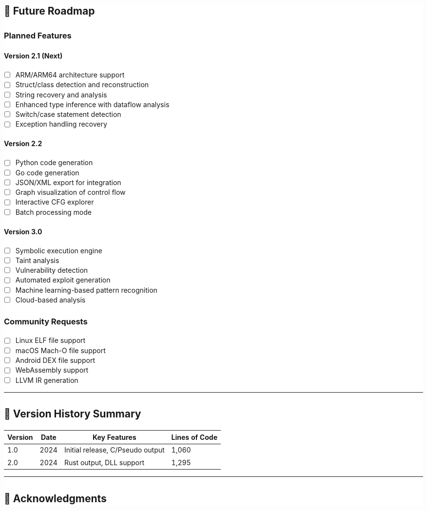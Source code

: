 
## 🔮 Future Roadmap

### Planned Features

#### Version 2.1 (Next)
- [ ] ARM/ARM64 architecture support
- [ ] Struct/class detection and reconstruction
- [ ] String recovery and analysis
- [ ] Enhanced type inference with dataflow analysis
- [ ] Switch/case statement detection
- [ ] Exception handling recovery

#### Version 2.2
- [ ] Python code generation
- [ ] Go code generation
- [ ] JSON/XML export for integration
- [ ] Graph visualization of control flow
- [ ] Interactive CFG explorer
- [ ] Batch processing mode

#### Version 3.0
- [ ] Symbolic execution engine
- [ ] Taint analysis
- [ ] Vulnerability detection
- [ ] Automated exploit generation
- [ ] Machine learning-based pattern recognition
- [ ] Cloud-based analysis

### Community Requests
- [ ] Linux ELF file support
- [ ] macOS Mach-O file support
- [ ] Android DEX file support
- [ ] WebAssembly support
- [ ] LLVM IR generation

---

## 📝 Version History Summary

| Version | Date | Key Features | Lines of Code |
|---------|------|--------------|---------------|
| 1.0 | 2024 | Initial release, C/Pseudo output | 1,060 |
| 2.0 | 2024 | Rust output, DLL support | 1,295 |

---

## 🙏 Acknowledgments
